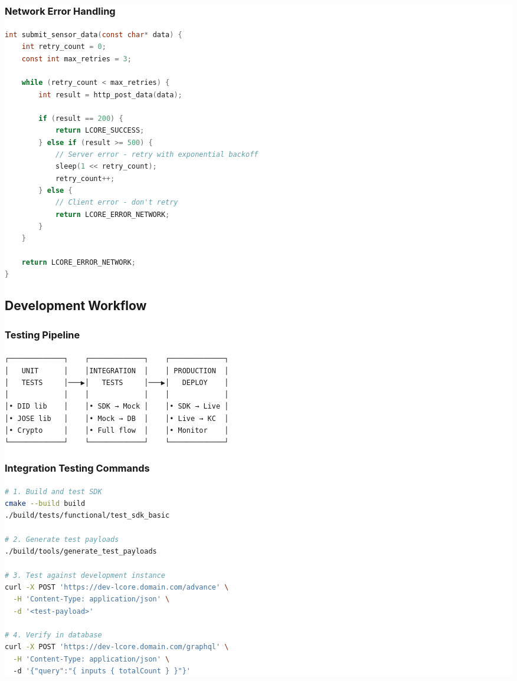 ### Network Error Handling

```c
int submit_sensor_data(const char* data) {
    int retry_count = 0;
    const int max_retries = 3;
    
    while (retry_count < max_retries) {
        int result = http_post_data(data);
        
        if (result == 200) {
            return LCORE_SUCCESS;
        } else if (result >= 500) {
            // Server error - retry with exponential backoff
            sleep(1 << retry_count);
            retry_count++;
        } else {
            // Client error - don't retry
            return LCORE_ERROR_NETWORK;
        }
    }
    
    return LCORE_ERROR_NETWORK;
}
```

## Development Workflow

### Testing Pipeline

```
┌─────────────┐    ┌─────────────┐    ┌─────────────┐
│   UNIT      │    │INTEGRATION  │    │ PRODUCTION  │
│   TESTS     │───▶│   TESTS     │───▶│   DEPLOY    │
│             │    │             │    │             │
│• DID lib    │    │• SDK → Mock │    │• SDK → Live │
│• JOSE lib   │    │• Mock → DB  │    │• Live → KC  │
│• Crypto     │    │• Full flow  │    │• Monitor    │
└─────────────┘    └─────────────┘    └─────────────┘
```

### Integration Testing Commands

```bash
# 1. Build and test SDK
cmake --build build
./build/tests/functional/test_sdk_basic

# 2. Generate test payloads  
./build/tools/generate_test_payloads

# 3. Test against development instance
curl -X POST 'https://dev-lcore.domain.com/advance' \
  -H 'Content-Type: application/json' \
  -d '<test-payload>'

# 4. Verify in database
curl -X POST 'https://dev-lcore.domain.com/graphql' \
  -H 'Content-Type: application/json' \  
  -d '{"query":"{ inputs { totalCount } }"}'
```
